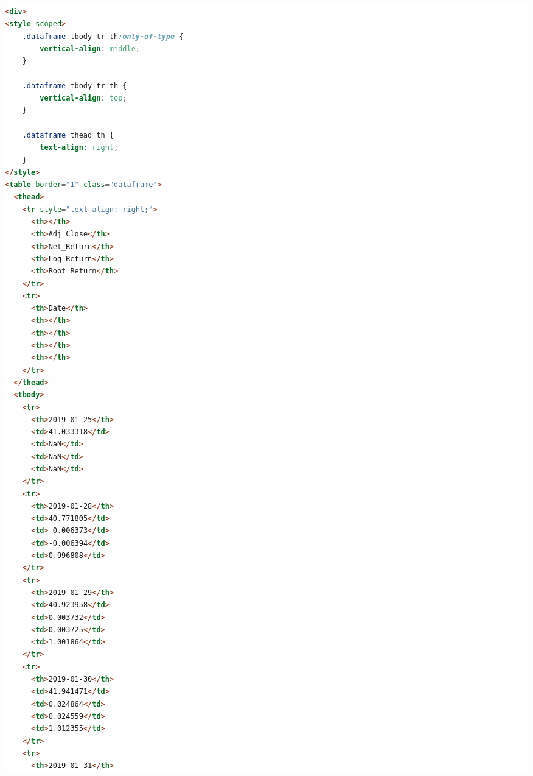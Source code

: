 

```html
<div>
<style scoped>
    .dataframe tbody tr th:only-of-type {
        vertical-align: middle;
    }

    .dataframe tbody tr th {
        vertical-align: top;
    }

    .dataframe thead th {
        text-align: right;
    }
</style>
<table border="1" class="dataframe">
  <thead>
    <tr style="text-align: right;">
      <th></th>
      <th>Adj_Close</th>
      <th>Net_Return</th>
      <th>Log_Return</th>
      <th>Root_Return</th>
    </tr>
    <tr>
      <th>Date</th>
      <th></th>
      <th></th>
      <th></th>
      <th></th>
    </tr>
  </thead>
  <tbody>
    <tr>
      <th>2019-01-25</th>
      <td>41.033318</td>
      <td>NaN</td>
      <td>NaN</td>
      <td>NaN</td>
    </tr>
    <tr>
      <th>2019-01-28</th>
      <td>40.771805</td>
      <td>-0.006373</td>
      <td>-0.006394</td>
      <td>0.996808</td>
    </tr>
    <tr>
      <th>2019-01-29</th>
      <td>40.923958</td>
      <td>0.003732</td>
      <td>0.003725</td>
      <td>1.001864</td>
    </tr>
    <tr>
      <th>2019-01-30</th>
      <td>41.941471</td>
      <td>0.024864</td>
      <td>0.024559</td>
      <td>1.012355</td>
    </tr>
    <tr>
      <th>2019-01-31</th>
```